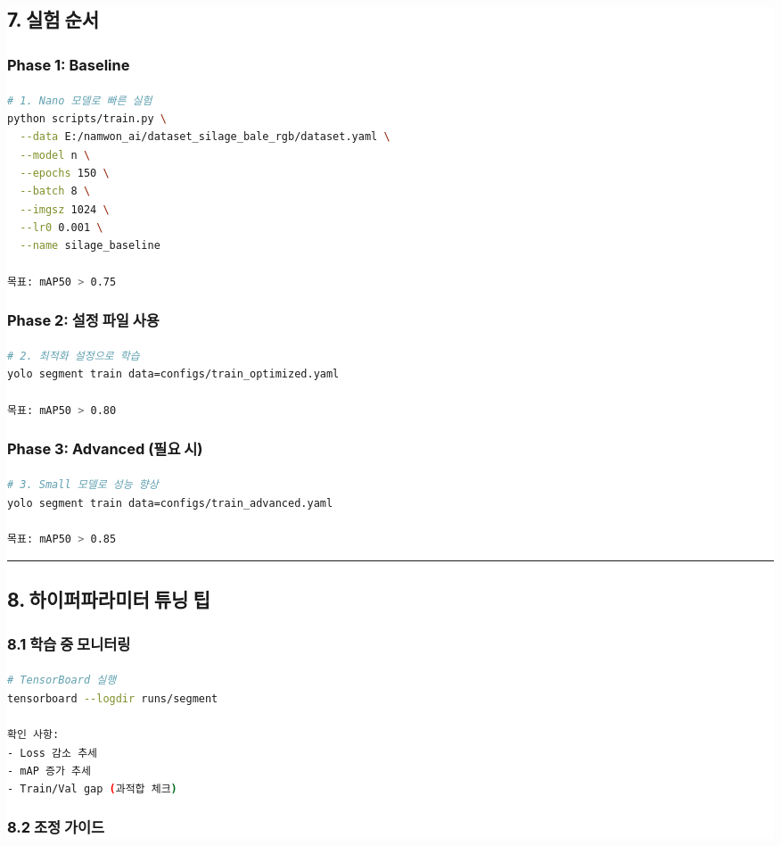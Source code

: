 
## 7. 실험 순서

### Phase 1: Baseline
```bash
# 1. Nano 모델로 빠른 실험
python scripts/train.py \
  --data E:/namwon_ai/dataset_silage_bale_rgb/dataset.yaml \
  --model n \
  --epochs 150 \
  --batch 8 \
  --imgsz 1024 \
  --lr0 0.001 \
  --name silage_baseline

목표: mAP50 > 0.75
```

### Phase 2: 설정 파일 사용
```bash
# 2. 최적화 설정으로 학습
yolo segment train data=configs/train_optimized.yaml

목표: mAP50 > 0.80
```

### Phase 3: Advanced (필요 시)
```bash
# 3. Small 모델로 성능 향상
yolo segment train data=configs/train_advanced.yaml

목표: mAP50 > 0.85
```

---

## 8. 하이퍼파라미터 튜닝 팁

### 8.1 학습 중 모니터링
```bash
# TensorBoard 실행
tensorboard --logdir runs/segment

확인 사항:
- Loss 감소 추세
- mAP 증가 추세
- Train/Val gap (과적합 체크)
```

### 8.2 조정 가이드

